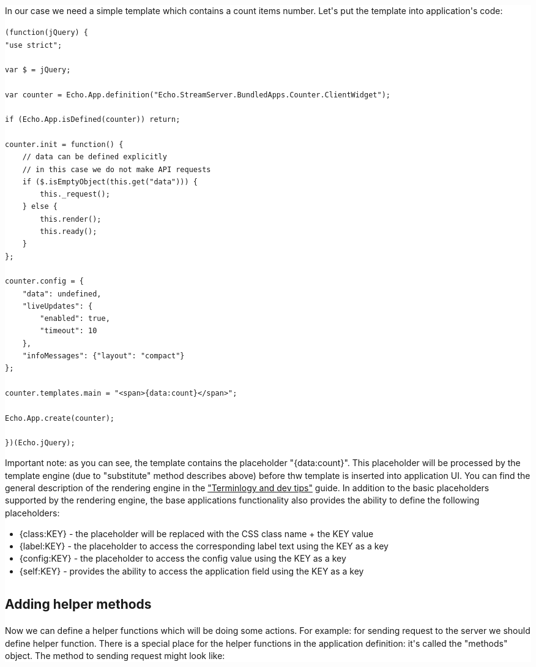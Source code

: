 In our case we need a simple template which contains a count items number. Let's put the template into application's code:

	(function(jQuery) {
	"use strict";

	var $ = jQuery;

	var counter = Echo.App.definition("Echo.StreamServer.BundledApps.Counter.ClientWidget");

	if (Echo.App.isDefined(counter)) return;

	counter.init = function() {
		// data can be defined explicitly
		// in this case we do not make API requests
		if ($.isEmptyObject(this.get("data"))) {
			this._request();
		} else {
			this.render();
			this.ready();
		}
	};

	counter.config = {
		"data": undefined,
		"liveUpdates": {
			"enabled": true,
			"timeout": 10
		},
		"infoMessages": {"layout": "compact"}
	};

	counter.templates.main = "<span>{data:count}</span>";

	Echo.App.create(counter);

	})(Echo.jQuery);

Important note: as you can see, the template contains the placeholder "{data:count}". This placeholder will be processed by the template engine (due to "substitute" method describes above) before thw template is inserted into application UI. You can find the general description of the rendering engine in the ["Terminlogy and dev tips"](#!/guide/terminology) guide. In addition to the basic placeholders supported by the rendering engine, the base applications functionality also provides the ability to define the following placeholders:

- {class:KEY} - the placeholder will be replaced with the CSS class name + the KEY value
- {label:KEY} - the placeholder to access the corresponding label text using the KEY as a key
- {config:KEY} - the placeholder to access the config value using the KEY as a key
- {self:KEY} - provides the ability to access the application field using the KEY as a key

## Adding helper methods

Now we can define a helper functions which will be doing some actions. For example: for sending request to the server we should define helper function. There is a special place for the helper functions in the application definition: it's called the "methods" object. The method to sending request might look like:
